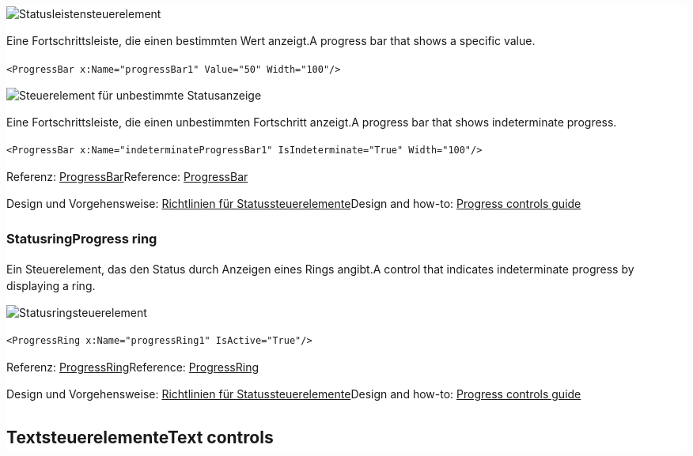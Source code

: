 ![Statusleistensteuerelement](images/controls/progress-bar-determinate.png)

<span data-ttu-id="b4e1e-316">Eine Fortschrittsleiste, die einen bestimmten Wert anzeigt.</span><span class="sxs-lookup"><span data-stu-id="b4e1e-316">A progress bar that shows a specific value.</span></span>

```xaml
<ProgressBar x:Name="progressBar1" Value="50" Width="100"/>
```

![Steuerelement für unbestimmte Statusanzeige](images/controls/progress-bar-indeterminate.png)

<span data-ttu-id="b4e1e-318">Eine Fortschrittsleiste, die einen unbestimmten Fortschritt anzeigt.</span><span class="sxs-lookup"><span data-stu-id="b4e1e-318">A progress bar that shows indeterminate progress.</span></span>

```xaml
<ProgressBar x:Name="indeterminateProgressBar1" IsIndeterminate="True" Width="100"/>
```

<span data-ttu-id="b4e1e-319">Referenz: [ProgressBar](https://msdn.microsoft.com/library/windows/apps/xaml/windows.ui.xaml.controls.progressbar.aspx)</span><span class="sxs-lookup"><span data-stu-id="b4e1e-319">Reference: [ProgressBar](https://msdn.microsoft.com/library/windows/apps/xaml/windows.ui.xaml.controls.progressbar.aspx)</span></span> 

<span data-ttu-id="b4e1e-320">Design und Vorgehensweise: [Richtlinien für Statussteuerelemente](progress-controls.md)</span><span class="sxs-lookup"><span data-stu-id="b4e1e-320">Design and how-to: [Progress controls guide](progress-controls.md)</span></span> 

### <a name="progress-ring"></a><span data-ttu-id="b4e1e-321">Statusring</span><span class="sxs-lookup"><span data-stu-id="b4e1e-321">Progress ring</span></span>
<span data-ttu-id="b4e1e-322">Ein Steuerelement, das den Status durch Anzeigen eines Rings angibt.</span><span class="sxs-lookup"><span data-stu-id="b4e1e-322">A control that indicates indeterminate progress by displaying a ring.</span></span> 

![Statusringsteuerelement](images/controls/progress-ring.png) 

```xaml
<ProgressRing x:Name="progressRing1" IsActive="True"/>
```

<span data-ttu-id="b4e1e-324">Referenz: [ProgressRing](https://msdn.microsoft.com/library/windows/apps/xaml/windows.ui.xaml.controls.progressring.aspx)</span><span class="sxs-lookup"><span data-stu-id="b4e1e-324">Reference: [ProgressRing](https://msdn.microsoft.com/library/windows/apps/xaml/windows.ui.xaml.controls.progressring.aspx)</span></span> 

<span data-ttu-id="b4e1e-325">Design und Vorgehensweise: [Richtlinien für Statussteuerelemente](progress-controls.md)</span><span class="sxs-lookup"><span data-stu-id="b4e1e-325">Design and how-to: [Progress controls guide](progress-controls.md)</span></span> 

## <a name="text-controls"></a><span data-ttu-id="b4e1e-326">Textsteuerelemente</span><span class="sxs-lookup"><span data-stu-id="b4e1e-326">Text controls</span></span>
